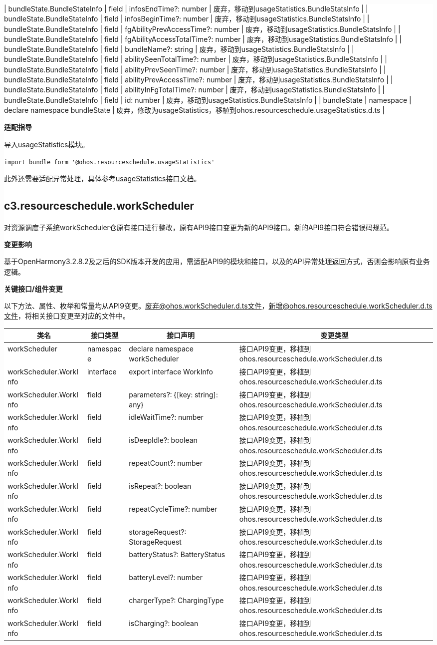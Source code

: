 | bundleState.BundleStateInfo               | field     | infosEndTime?: number                                        | 废弃，移动到usageStatistics.BundleStatsInfo                  |
| bundleState.BundleStateInfo               | field     | infosBeginTime?: number                                      | 废弃，移动到usageStatistics.BundleStatsInfo                  |
| bundleState.BundleStateInfo               | field     | fgAbilityPrevAccessTime?: number                             | 废弃，移动到usageStatistics.BundleStatsInfo                  |
| bundleState.BundleStateInfo               | field     | fgAbilityAccessTotalTime?: number                            | 废弃，移动到usageStatistics.BundleStatsInfo                  |
| bundleState.BundleStateInfo               | field     | bundleName?: string                                          | 废弃，移动到usageStatistics.BundleStatsInfo                  |
| bundleState.BundleStateInfo               | field     | abilitySeenTotalTime?: number                                | 废弃，移动到usageStatistics.BundleStatsInfo                  |
| bundleState.BundleStateInfo               | field     | abilityPrevSeenTime?: number                                 | 废弃，移动到usageStatistics.BundleStatsInfo                  |
| bundleState.BundleStateInfo               | field     | abilityPrevAccessTime?: number                               | 废弃，移动到usageStatistics.BundleStatsInfo                  |
| bundleState.BundleStateInfo               | field     | abilityInFgTotalTime?: number                                | 废弃，移动到usageStatistics.BundleStatsInfo                  |
| bundleState.BundleStateInfo               | field     | id: number                                                   | 废弃，移动到usageStatistics.BundleStatsInfo                  |
| bundleState                               | namespace | declare namespace bundleState                                | 废弃，修改为usageStatistics，移植到ohos.resourceschedule.usageStatistics.d.ts |


**适配指导**<br>

导入usageStatistics模块。
```
import bundle form '@ohos.resourceschedule.usageStatistics'
```
此外还需要适配异常处理，具体参考[usageStatistics接口文档](../../../application-dev/reference/apis/js-apis-resourceschedule-deviceUsageStatistics.md)。


## c3.resourceschedule.workScheduler 
对资源调度子系统workScheduler仓原有接口进行整改，原有API9接口变更为新的API9接口。新的API9接口符合错误码规范。

**变更影响**

基于OpenHarmony3.2.8.2及之后的SDK版本开发的应用，需适配API9的模块和接口，以及的API异常处理返回方式，否则会影响原有业务逻辑。

**关键接口/组件变更**

以下方法、属性、枚举和常量均从API9变更。废弃@ohos.workScheduler.d.ts文件，新增@ohos.resourceschedule.workScheduler.d.ts文件，将相关接口变更至对应的文件中。

| 类名 | 接口类型 | 接口声明 | 变更类型 | 
|  -- | -- | -- | -- |
| workScheduler | namespace | declare namespace workScheduler | 接口API9变更，移植到ohos.resourceschedule.workScheduler.d.ts | 
| workScheduler.WorkInfo | interface | export interface WorkInfo | 接口API9变更，移植到ohos.resourceschedule.workScheduler.d.ts | 
| workScheduler.WorkInfo | field | parameters?: {[key: string]: any} | 接口API9变更，移植到ohos.resourceschedule.workScheduler.d.ts | 
| workScheduler.WorkInfo | field | idleWaitTime?: number | 接口API9变更，移植到ohos.resourceschedule.workScheduler.d.ts | 
| workScheduler.WorkInfo | field | isDeepIdle?: boolean | 接口API9变更，移植到ohos.resourceschedule.workScheduler.d.ts | 
| workScheduler.WorkInfo | field | repeatCount?: number | 接口API9变更，移植到ohos.resourceschedule.workScheduler.d.ts | 
| workScheduler.WorkInfo | field | isRepeat?: boolean | 接口API9变更，移植到ohos.resourceschedule.workScheduler.d.ts | 
| workScheduler.WorkInfo | field | repeatCycleTime?: number | 接口API9变更，移植到ohos.resourceschedule.workScheduler.d.ts | 
| workScheduler.WorkInfo | field | storageRequest?: StorageRequest | 接口API9变更，移植到ohos.resourceschedule.workScheduler.d.ts | 
| workScheduler.WorkInfo | field | batteryStatus?: BatteryStatus | 接口API9变更，移植到ohos.resourceschedule.workScheduler.d.ts | 
| workScheduler.WorkInfo | field | batteryLevel?: number | 接口API9变更，移植到ohos.resourceschedule.workScheduler.d.ts | 
| workScheduler.WorkInfo | field | chargerType?: ChargingType | 接口API9变更，移植到ohos.resourceschedule.workScheduler.d.ts | 
| workScheduler.WorkInfo | field | isCharging?: boolean | 接口API9变更，移植到ohos.resourceschedule.workScheduler.d.ts | 